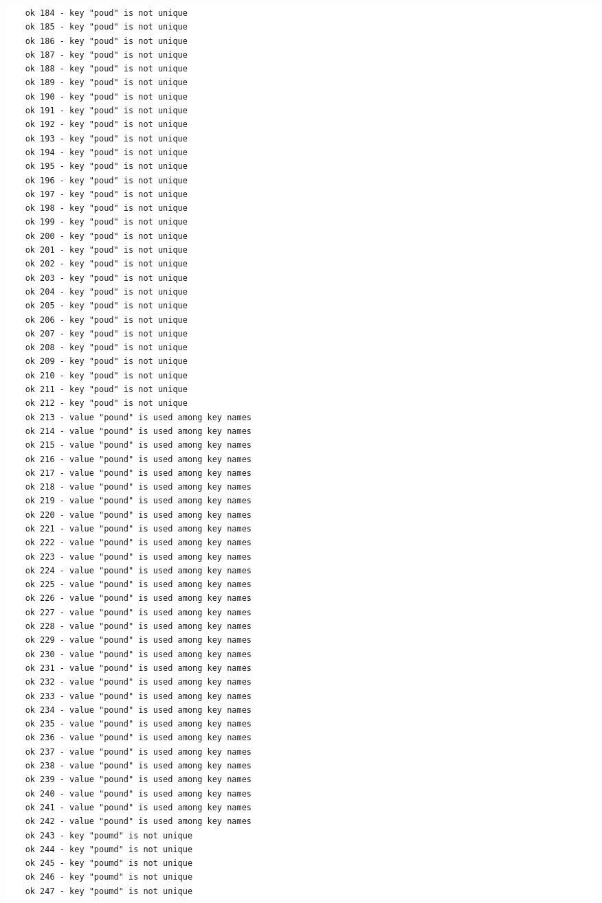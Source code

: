         ok 184 - key "poud" is not unique
        ok 185 - key "poud" is not unique
        ok 186 - key "poud" is not unique
        ok 187 - key "poud" is not unique
        ok 188 - key "poud" is not unique
        ok 189 - key "poud" is not unique
        ok 190 - key "poud" is not unique
        ok 191 - key "poud" is not unique
        ok 192 - key "poud" is not unique
        ok 193 - key "poud" is not unique
        ok 194 - key "poud" is not unique
        ok 195 - key "poud" is not unique
        ok 196 - key "poud" is not unique
        ok 197 - key "poud" is not unique
        ok 198 - key "poud" is not unique
        ok 199 - key "poud" is not unique
        ok 200 - key "poud" is not unique
        ok 201 - key "poud" is not unique
        ok 202 - key "poud" is not unique
        ok 203 - key "poud" is not unique
        ok 204 - key "poud" is not unique
        ok 205 - key "poud" is not unique
        ok 206 - key "poud" is not unique
        ok 207 - key "poud" is not unique
        ok 208 - key "poud" is not unique
        ok 209 - key "poud" is not unique
        ok 210 - key "poud" is not unique
        ok 211 - key "poud" is not unique
        ok 212 - key "poud" is not unique
        ok 213 - value "pound" is used among key names
        ok 214 - value "pound" is used among key names
        ok 215 - value "pound" is used among key names
        ok 216 - value "pound" is used among key names
        ok 217 - value "pound" is used among key names
        ok 218 - value "pound" is used among key names
        ok 219 - value "pound" is used among key names
        ok 220 - value "pound" is used among key names
        ok 221 - value "pound" is used among key names
        ok 222 - value "pound" is used among key names
        ok 223 - value "pound" is used among key names
        ok 224 - value "pound" is used among key names
        ok 225 - value "pound" is used among key names
        ok 226 - value "pound" is used among key names
        ok 227 - value "pound" is used among key names
        ok 228 - value "pound" is used among key names
        ok 229 - value "pound" is used among key names
        ok 230 - value "pound" is used among key names
        ok 231 - value "pound" is used among key names
        ok 232 - value "pound" is used among key names
        ok 233 - value "pound" is used among key names
        ok 234 - value "pound" is used among key names
        ok 235 - value "pound" is used among key names
        ok 236 - value "pound" is used among key names
        ok 237 - value "pound" is used among key names
        ok 238 - value "pound" is used among key names
        ok 239 - value "pound" is used among key names
        ok 240 - value "pound" is used among key names
        ok 241 - value "pound" is used among key names
        ok 242 - value "pound" is used among key names
        ok 243 - key "poumd" is not unique
        ok 244 - key "poumd" is not unique
        ok 245 - key "poumd" is not unique
        ok 246 - key "poumd" is not unique
        ok 247 - key "poumd" is not unique